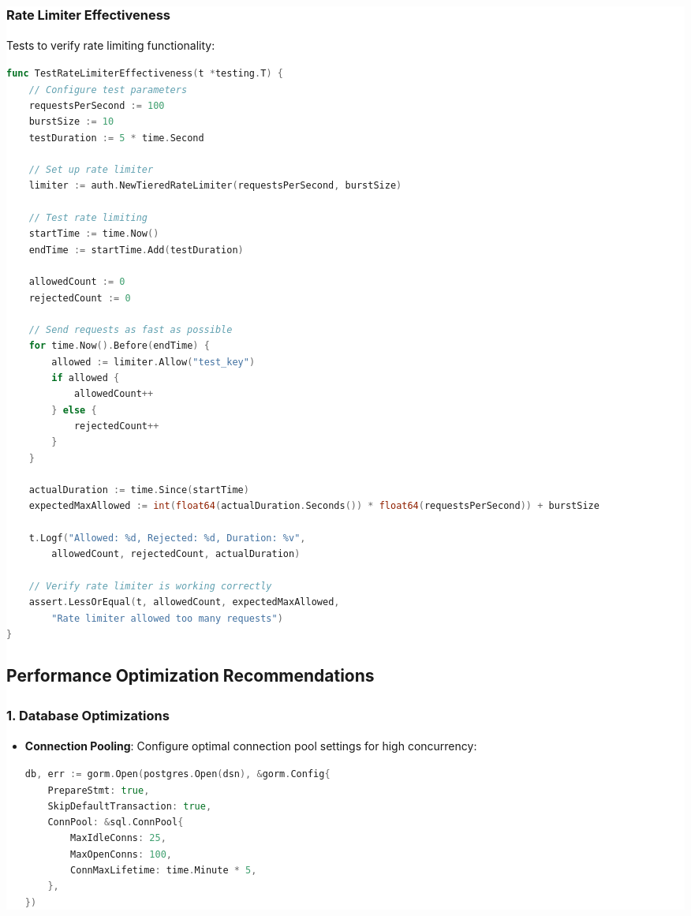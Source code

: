 ### Rate Limiter Effectiveness

Tests to verify rate limiting functionality:

```go
func TestRateLimiterEffectiveness(t *testing.T) {
    // Configure test parameters
    requestsPerSecond := 100
    burstSize := 10
    testDuration := 5 * time.Second
    
    // Set up rate limiter
    limiter := auth.NewTieredRateLimiter(requestsPerSecond, burstSize)
    
    // Test rate limiting
    startTime := time.Now()
    endTime := startTime.Add(testDuration)
    
    allowedCount := 0
    rejectedCount := 0
    
    // Send requests as fast as possible
    for time.Now().Before(endTime) {
        allowed := limiter.Allow("test_key")
        if allowed {
            allowedCount++
        } else {
            rejectedCount++
        }
    }
    
    actualDuration := time.Since(startTime)
    expectedMaxAllowed := int(float64(actualDuration.Seconds()) * float64(requestsPerSecond)) + burstSize
    
    t.Logf("Allowed: %d, Rejected: %d, Duration: %v", 
        allowedCount, rejectedCount, actualDuration)
    
    // Verify rate limiter is working correctly
    assert.LessOrEqual(t, allowedCount, expectedMaxAllowed, 
        "Rate limiter allowed too many requests")
}
```

## Performance Optimization Recommendations

### 1. Database Optimizations

- **Connection Pooling**: Configure optimal connection pool settings for high concurrency:
  ```go
  db, err := gorm.Open(postgres.Open(dsn), &gorm.Config{
      PrepareStmt: true,
      SkipDefaultTransaction: true,
      ConnPool: &sql.ConnPool{
          MaxIdleConns: 25,
          MaxOpenConns: 100,
          ConnMaxLifetime: time.Minute * 5,
      },
  })
  ```
